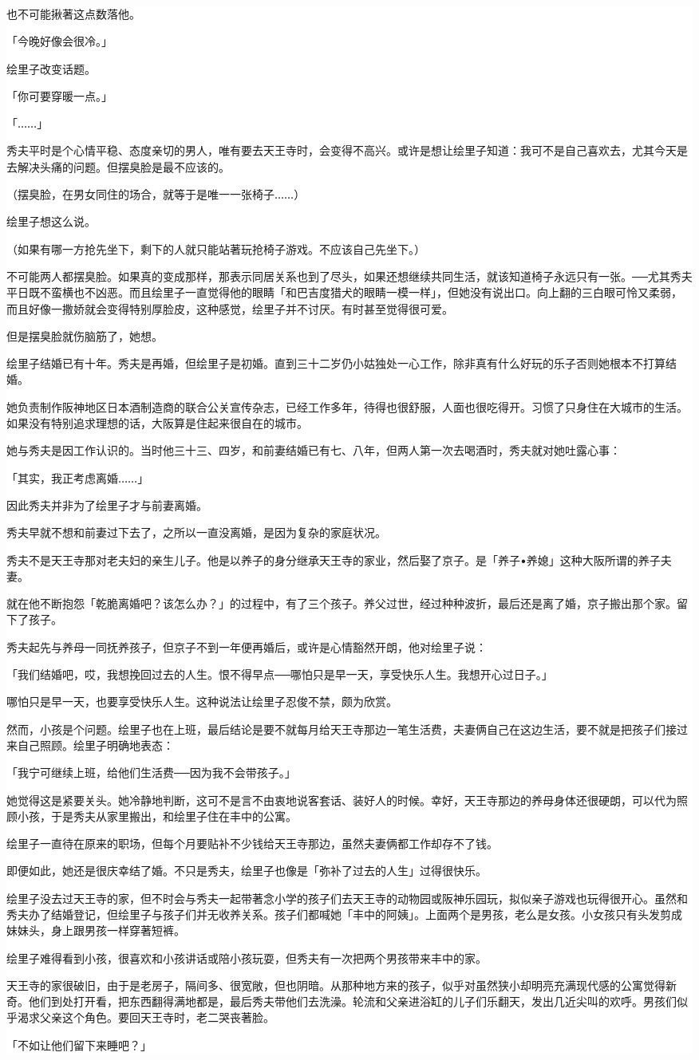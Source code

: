 也不可能揪著这点数落他。

「今晚好像会很冷。」

绘里子改变话题。

「你可要穿暖一点。」

「……」

秀夫平时是个心情平稳、态度亲切的男人，唯有要去天王寺时，会变得不高兴。或许是想让绘里子知道：我可不是自己喜欢去，尤其今天是去解决头痛的问题。但摆臭脸是最不应该的。

（摆臭脸，在男女同住的场合，就等于是唯一一张椅子……）

绘里子想这么说。

（如果有哪一方抢先坐下，剩下的人就只能站著玩抢椅子游戏。不应该自己先坐下。）

不可能两人都摆臭脸。如果真的变成那样，那表示同居关系也到了尽头，如果还想继续共同生活，就该知道椅子永远只有一张。──尤其秀夫平日既不蛮横也不凶恶。而且绘里子一直觉得他的眼睛「和巴吉度猎犬的眼睛一模一样」，但她没有说出口。向上翻的三白眼可怜又柔弱，而且好像一撒娇就会变得特别厚脸皮，这种感觉，绘里子并不讨厌。有时甚至觉得很可爱。

但是摆臭脸就伤脑筋了，她想。

绘里子结婚已有十年。秀夫是再婚，但绘里子是初婚。直到三十二岁仍小姑独处一心工作，除非真有什么好玩的乐子否则她根本不打算结婚。

她负责制作阪神地区日本酒制造商的联合公关宣传杂志，已经工作多年，待得也很舒服，人面也很吃得开。习惯了只身住在大城市的生活。如果没有特别追求理想的话，大阪算是住起来很自在的城市。

她与秀夫是因工作认识的。当时他三十三、四岁，和前妻结婚已有七、八年，但两人第一次去喝酒时，秀夫就对她吐露心事：

「其实，我正考虑离婚……」

因此秀夫并非为了绘里子才与前妻离婚。

秀夫早就不想和前妻过下去了，之所以一直没离婚，是因为复杂的家庭状况。

秀夫不是天王寺那对老夫妇的亲生儿子。他是以养子的身分继承天王寺的家业，然后娶了京子。是「养子•养媳」这种大阪所谓的养子夫妻。

就在他不断抱怨「乾脆离婚吧？该怎么办？」的过程中，有了三个孩子。养父过世，经过种种波折，最后还是离了婚，京子搬出那个家。留下了孩子。

秀夫起先与养母一同抚养孩子，但京子不到一年便再婚后，或许是心情豁然开朗，他对绘里子说：

「我们结婚吧，哎，我想挽回过去的人生。恨不得早点──哪怕只是早一天，享受快乐人生。我想开心过日子。」

哪怕只是早一天，也要享受快乐人生。这种说法让绘里子忍俊不禁，颇为欣赏。

然而，小孩是个问题。绘里子也在上班，最后结论是要不就每月给天王寺那边一笔生活费，夫妻俩自己在这边生活，要不就是把孩子们接过来自己照顾。绘里子明确地表态：

「我宁可继续上班，给他们生活费──因为我不会带孩子。」

她觉得这是紧要关头。她冷静地判断，这可不是言不由衷地说客套话、装好人的时候。幸好，天王寺那边的养母身体还很硬朗，可以代为照顾小孩，于是秀夫从家里搬出，和绘里子住在丰中的公寓。

绘里子一直待在原来的职场，但每个月要贴补不少钱给天王寺那边，虽然夫妻俩都工作却存不了钱。

即便如此，她还是很庆幸结了婚。不只是秀夫，绘里子也像是「弥补了过去的人生」过得很快乐。

绘里子没去过天王寺的家，但不时会与秀夫一起带著念小学的孩子们去天王寺的动物园或阪神乐园玩，拟似亲子游戏也玩得很开心。虽然和秀夫办了结婚登记，但绘里子与孩子们并无收养关系。孩子们都喊她「丰中的阿姨」。上面两个是男孩，老么是女孩。小女孩只有头发剪成妹妹头，身上跟男孩一样穿著短裤。

绘里子难得看到小孩，很喜欢和小孩讲话或陪小孩玩耍，但秀夫有一次把两个男孩带来丰中的家。

天王寺的家很破旧，由于是老房子，隔间多、很宽敞，但也阴暗。从那种地方来的孩子，似乎对虽然狭小却明亮充满现代感的公寓觉得新奇。他们到处打开看，把东西翻得满地都是，最后秀夫带他们去洗澡。轮流和父亲进浴缸的儿子们乐翻天，发出几近尖叫的欢呼。男孩们似乎渴求父亲这个角色。要回天王寺时，老二哭丧著脸。

「不如让他们留下来睡吧？」
